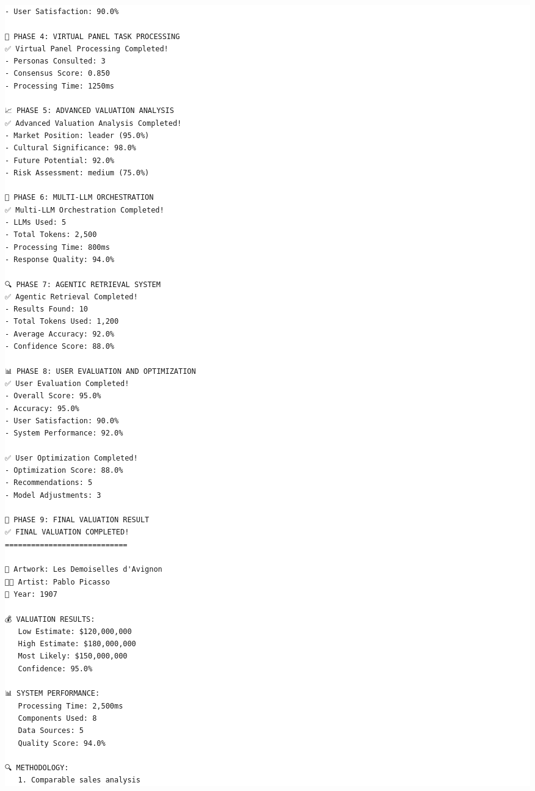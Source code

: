 ```
- User Satisfaction: 90.0%

🎯 PHASE 4: VIRTUAL PANEL TASK PROCESSING
✅ Virtual Panel Processing Completed!
- Personas Consulted: 3
- Consensus Score: 0.850
- Processing Time: 1250ms

📈 PHASE 5: ADVANCED VALUATION ANALYSIS
✅ Advanced Valuation Analysis Completed!
- Market Position: leader (95.0%)
- Cultural Significance: 98.0%
- Future Potential: 92.0%
- Risk Assessment: medium (75.0%)

🤖 PHASE 6: MULTI-LLM ORCHESTRATION
✅ Multi-LLM Orchestration Completed!
- LLMs Used: 5
- Total Tokens: 2,500
- Processing Time: 800ms
- Response Quality: 94.0%

🔍 PHASE 7: AGENTIC RETRIEVAL SYSTEM
✅ Agentic Retrieval Completed!
- Results Found: 10
- Total Tokens Used: 1,200
- Average Accuracy: 92.0%
- Confidence Score: 88.0%

📊 PHASE 8: USER EVALUATION AND OPTIMIZATION
✅ User Evaluation Completed!
- Overall Score: 95.0%
- Accuracy: 95.0%
- User Satisfaction: 90.0%
- System Performance: 92.0%

✅ User Optimization Completed!
- Optimization Score: 88.0%
- Recommendations: 5
- Model Adjustments: 3

🎯 PHASE 9: FINAL VALUATION RESULT
✅ FINAL VALUATION COMPLETED!
============================

🎨 Artwork: Les Demoiselles d'Avignon
👨‍🎨 Artist: Pablo Picasso
📅 Year: 1907

💰 VALUATION RESULTS:
   Low Estimate: $120,000,000
   High Estimate: $180,000,000
   Most Likely: $150,000,000
   Confidence: 95.0%

📊 SYSTEM PERFORMANCE:
   Processing Time: 2,500ms
   Components Used: 8
   Data Sources: 5
   Quality Score: 94.0%

🔍 METHODOLOGY:
   1. Comparable sales analysis
```